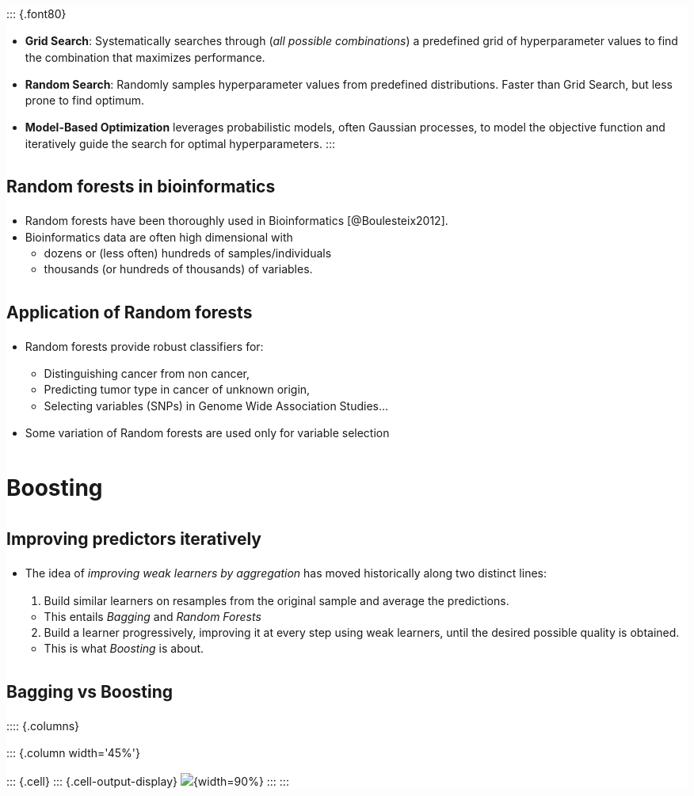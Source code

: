 ::: {.font80}
- **Grid Search**: Systematically searches through (*all possible combinations*) a predefined grid of hyperparameter values to find the combination that maximizes performance.
  
- **Random Search**: Randomly samples hyperparameter values from predefined distributions. Faster than Grid Search, but less prone to find optimum.
  
- **Model-Based Optimization** leverages probabilistic models, often Gaussian processes, to model the objective function and iteratively guide the search for optimal hyperparameters.
:::


## Random forests in bioinformatics

- Random forests have been thoroughly used in Bioinformatics  [@Boulesteix2012].
- Bioinformatics data are often high dimensional with 
  - dozens or (less often) hundreds of samples/individuals
  - thousands (or hundreds of thousands) of variables.

## Application of Random forests

- Random forests provide robust classifiers for:
  - Distinguishing cancer from non cancer,
  - Predicting tumor type in cancer of unknown origin,
  - Selecting variables (SNPs) in Genome Wide Association Studies...
  
- Some variation of Random forests are used only for variable selection

# Boosting

## Improving predictors iteratively

- The idea of *improving weak learners by aggregation* has moved historically along two distinct lines:

  1. Build similar learners on resamples from the original sample and average the predictions.
  
    - This entails *Bagging* and *Random Forests*
  
  2. Build a learner progressively, improving it at every step using weak learners, until the desired possible quality is obtained.
  
    - This is what *Boosting* is about.
    


## Bagging vs Boosting

:::: {.columns}

::: {.column width='45%'}



::: {.cell}
::: {.cell-output-display}
![](images/baggingVsboosting1.png){width=90%}
:::
:::
